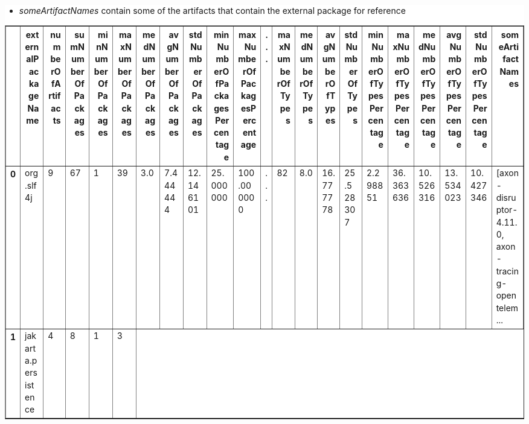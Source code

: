 - *someArtifactNames* contain some of the artifacts that contain the external package for reference




<div>
<table border="1" class="dataframe">
  <thead>
    <tr style="text-align: right;">
      <th></th>
      <th>externalPackageName</th>
      <th>numberOfArtifacts</th>
      <th>sumNumberOfPackages</th>
      <th>minNumberOfPackages</th>
      <th>maxNumberOfPackages</th>
      <th>medNumberOfPackages</th>
      <th>avgNumberOfPackages</th>
      <th>stdNumberOfPackages</th>
      <th>minNumberOfPackagesPercentage</th>
      <th>maxNumberOfPackagesPercentage</th>
      <th>...</th>
      <th>maxNumberOfTypes</th>
      <th>medNumberOfTypes</th>
      <th>avgNumberOfTypes</th>
      <th>stdNumberOfTypes</th>
      <th>minNumberOfTypesPercentage</th>
      <th>maxNumberOfTypesPercentage</th>
      <th>medNumberOfTypesPercentage</th>
      <th>avgNumberOfTypesPercentage</th>
      <th>stdNumberOfTypesPercentage</th>
      <th>someArtifactNames</th>
    </tr>
  </thead>
  <tbody>
    <tr>
      <th>0</th>
      <td>org.slf4j</td>
      <td>9</td>
      <td>67</td>
      <td>1</td>
      <td>39</td>
      <td>3.0</td>
      <td>7.444444</td>
      <td>12.146101</td>
      <td>25.000000</td>
      <td>100.000000</td>
      <td>...</td>
      <td>82</td>
      <td>8.0</td>
      <td>16.777778</td>
      <td>25.528307</td>
      <td>2.298851</td>
      <td>36.363636</td>
      <td>10.526316</td>
      <td>13.534023</td>
      <td>10.427346</td>
      <td>[axon-disruptor-4.11.0, axon-tracing-opentelem...</td>
    </tr>
    <tr>
      <th>1</th>
      <td>jakarta.persistence</td>
      <td>4</td>
      <td>8</td>
      <td>1</td>
      <td>3</td>